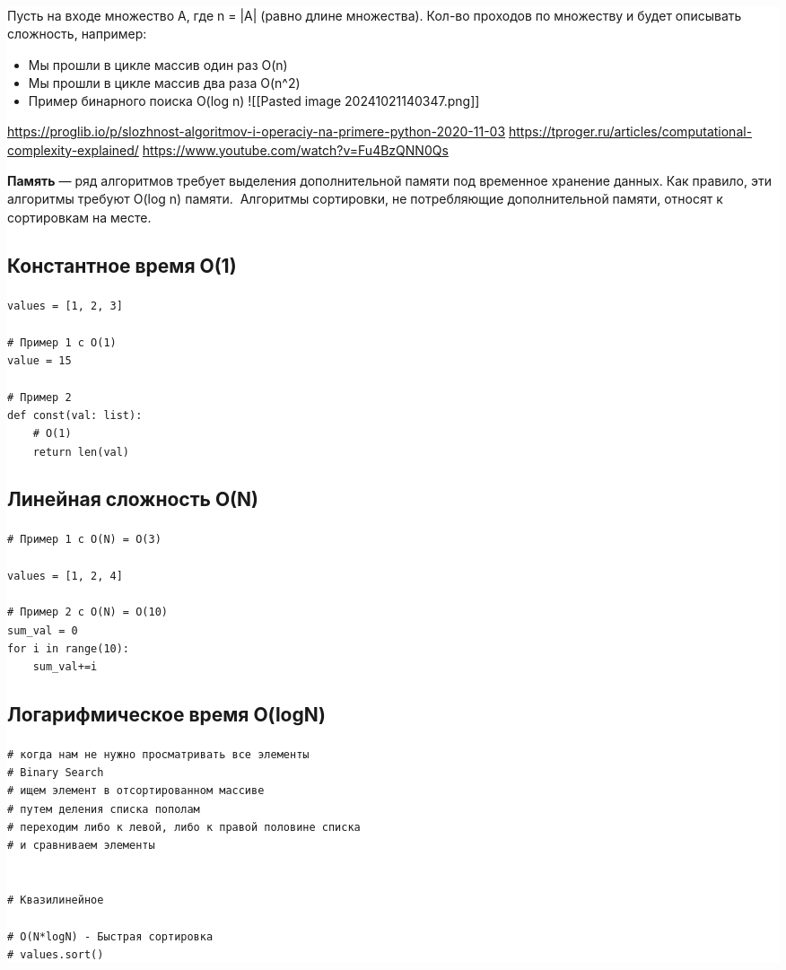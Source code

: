 Пусть на входе множество A, где n = |A| (равно длине множества). Кол-во проходов по множеству и будет описывать сложность, например:

- Мы прошли в цикле массив один раз O(n)
- Мы прошли в цикле массив два раза O(n^2)
- Пример бинарного поиска O(log n)
![[Pasted image 20241021140347.png]]

  
  

https://proglib.io/p/slozhnost-algoritmov-i-operaciy-na-primere-python-2020-11-03
https://tproger.ru/articles/computational-complexity-explained/
https://www.youtube.com/watch?v=Fu4BzQNN0Qs  

**Память** — ряд алгоритмов требует выделения дополнительной памяти под временное хранение данных. Как правило, эти алгоритмы требуют O(log n) памяти.  Алгоритмы сортировки, не потребляющие дополнительной памяти, относят к сортировкам на месте.

## Константное время O(1)

```
values = [1, 2, 3]
  
# Пример 1 c O(1)
value = 15  

# Пример 2
def const(val: list):
    # O(1)
    return len(val)
```

## Линейная сложность O(N)

```
# Пример 1 c O(N) = O(3)

values = [1, 2, 4]  

# Пример 2 c O(N) = O(10)
sum_val = 0
for i in range(10):
    sum_val+=i
```

## Логарифмическое время O(logN)

```
# когда нам не нужно просматривать все элементы
# Binary Search
# ищем элемент в отсортированном массиве
# путем деления списка пополам
# переходим либо к левой, либо к правой половине списка
# и сравниваем элементы
  

# Квазилинейное

# O(N*logN) - Быстрая сортировка
# values.sort()
```
